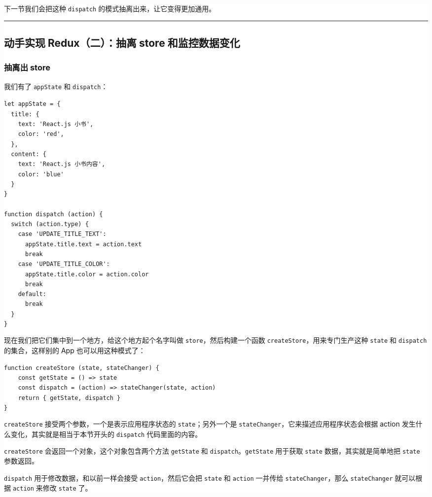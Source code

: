 下一节我们会把这种 `dispatch` 的模式抽离出来，让它变得更加通用。

------

## 动手实现 Redux（二）：抽离 store 和监控数据变化

### 抽离出 store

我们有了 `appState` 和 `dispatch`：

```
let appState = {
  title: {
    text: 'React.js 小书',
    color: 'red',
  },
  content: {
    text: 'React.js 小书内容',
    color: 'blue'
  }
}

function dispatch (action) {
  switch (action.type) {
    case 'UPDATE_TITLE_TEXT':
      appState.title.text = action.text
      break
    case 'UPDATE_TITLE_COLOR':
      appState.title.color = action.color
      break
    default:
      break
  }
}
```

现在我们把它们集中到一个地方，给这个地方起个名字叫做 `store`，然后构建一个函数 `createStore`，用来专门生产这种 `state` 和 `dispatch` 的集合，这样别的 App 也可以用这种模式了：

```
function createStore (state, stateChanger) {
    const getState = () => state
    const dispatch = (action) => stateChanger(state, action)
    return { getState, dispatch }
}
```

`createStore` 接受两个参数，一个是表示应用程序状态的 `state`；另外一个是 `stateChanger`，它来描述应用程序状态会根据 action 发生什么变化，其实就是相当于本节开头的 `dispatch` 代码里面的内容。

`createStore` 会返回一个对象，这个对象包含两个方法 `getState` 和 `dispatch`。`getState` 用于获取 `state` 数据，其实就是简单地把 `state` 参数返回。

`dispatch` 用于修改数据，和以前一样会接受 `action`，然后它会把 `state` 和 `action` 一并传给 `stateChanger`，那么 `stateChanger` 就可以根据 `action` 来修改 `state` 了。
